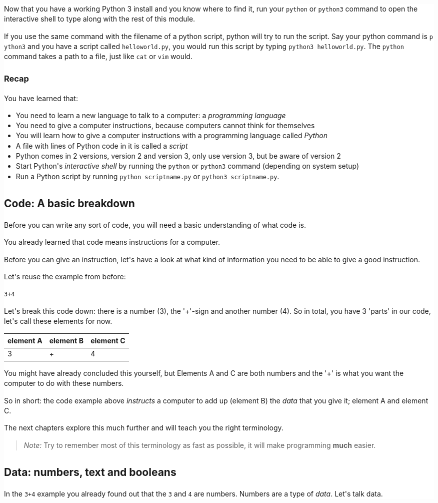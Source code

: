 Now that you have a working Python 3 install and you know where to find it, run your `python` or `python3` command to open the interactive shell to type along with the rest of this module.

If you use the same command with the filename of a python script, python will try to run the script. Say your python command is `python3` and you have a script called `helloworld.py`, you would run this script by typing `python3 helloworld.py`. The `python` command takes a path to a file, just like `cat` or `vim` would. 

### Recap
You have learned that:
- You need to learn a new language to talk to a computer: a *programming language*
- You need to give a computer instructions, because computers cannot think for themselves
- You will learn how to give a computer instructions with a programming language called *Python*
- A file with lines of Python code in it is called a *script*
- Python comes in 2 versions, version 2 and version 3, only use version 3, but be aware of version 2
- Start Python's *interactive shell* by running the `python` or `python3` command (depending on system setup)
- Run a Python script by running `python scriptname.py` or `python3 scriptname.py`.

## Code: A basic breakdown
Before you can write any sort of code, you will need a basic understanding of what code is.

You already learned that code means instructions for a computer.

Before you can give an instruction, let's have a look at what kind of information you need to be able to give a good instruction.

Let's reuse the example from before:
```
3+4
```
Let's break this code down: there is a number (3), the '+'-sign and another number (4). So in total, you have 3 'parts' in our code, let's call these elements for now.

| element A | element B | element C |
| ---       | ---       | ---       |
| 3         | +         | 4         |

You might have already concluded this yourself, but Elements A and C are both numbers and the '+' is what you want the computer to do with these numbers.

So in short: the code example above *instructs* a computer to add up (element B) the *data* that you give it; element A and element C.

The next chapters explore this much further and will teach you the right terminology.

>*Note:* Try to remember most of this terminology as fast as possible, it will make programming **much** easier.

## Data: numbers, text and booleans

In the `3+4` example you already found out that the `3` and `4` are numbers. Numbers are a type of *data*. Let's talk data.
